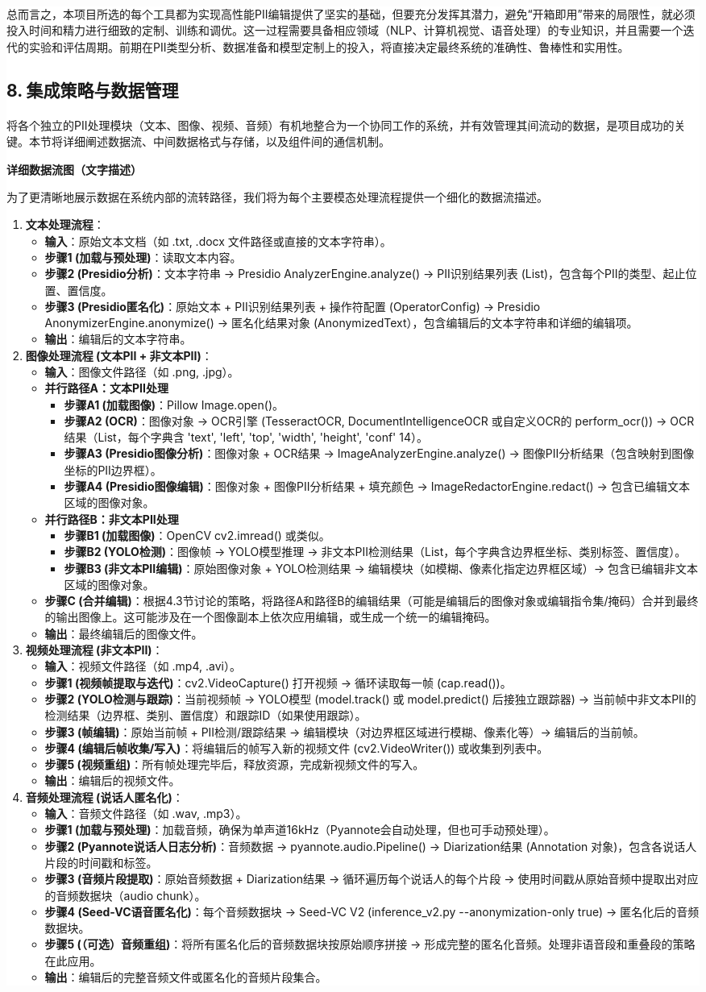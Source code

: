 总而言之，本项目所选的每个工具都为实现高性能PII编辑提供了坚实的基础，但要充分发挥其潜力，避免“开箱即用”带来的局限性，就必须投入时间和精力进行细致的定制、训练和调优。这一过程需要具备相应领域（NLP、计算机视觉、语音处理）的专业知识，并且需要一个迭代的实验和评估周期。前期在PII类型分析、数据准备和模型定制上的投入，将直接决定最终系统的准确性、鲁棒性和实用性。

## **8\. 集成策略与数据管理**

将各个独立的PII处理模块（文本、图像、视频、音频）有机地整合为一个协同工作的系统，并有效管理其间流动的数据，是项目成功的关键。本节将详细阐述数据流、中间数据格式与存储，以及组件间的通信机制。

**详细数据流图（文字描述）**

为了更清晰地展示数据在系统内部的流转路径，我们将为每个主要模态处理流程提供一个细化的数据流描述。

1. **文本处理流程**：  
   * **输入**：原始文本文档（如 .txt, .docx 文件路径或直接的文本字符串）。  
   * **步骤1 (加载与预处理)**：读取文本内容。  
   * **步骤2 (Presidio分析)**：文本字符串 \-\> Presidio AnalyzerEngine.analyze() \-\> PII识别结果列表 (List)，包含每个PII的类型、起止位置、置信度。  
   * **步骤3 (Presidio匿名化)**：原始文本 \+ PII识别结果列表 \+ 操作符配置 (OperatorConfig) \-\> Presidio AnonymizerEngine.anonymize() \-\> 匿名化结果对象 (AnonymizedText），包含编辑后的文本字符串和详细的编辑项。  
   * **输出**：编辑后的文本字符串。  
2. **图像处理流程 (文本PII \+ 非文本PII)**：  
   * **输入**：图像文件路径（如 .png, .jpg）。  
   * **并行路径A：文本PII处理**  
     * **步骤A1 (加载图像)**：Pillow Image.open()。  
     * **步骤A2 (OCR)**：图像对象 \-\> OCR引擎 (TesseractOCR, DocumentIntelligenceOCR 或自定义OCR的 perform\_ocr()) \-\> OCR结果（List，每个字典含 'text', 'left', 'top', 'width', 'height', 'conf' 14）。  
     * **步骤A3 (Presidio图像分析)**：图像对象 \+ OCR结果 \-\> ImageAnalyzerEngine.analyze() \-\> 图像PII分析结果（包含映射到图像坐标的PII边界框）。  
     * **步骤A4 (Presidio图像编辑)**：图像对象 \+ 图像PII分析结果 \+ 填充颜色 \-\> ImageRedactorEngine.redact() \-\> 包含已编辑文本区域的图像对象。  
   * **并行路径B：非文本PII处理**  
     * **步骤B1 (加载图像)**：OpenCV cv2.imread() 或类似。  
     * **步骤B2 (YOLO检测)**：图像帧 \-\> YOLO模型推理 \-\> 非文本PII检测结果（List，每个字典含边界框坐标、类别标签、置信度）。  
     * **步骤B3 (非文本PII编辑)**：原始图像对象 \+ YOLO检测结果 \-\> 编辑模块（如模糊、像素化指定边界框区域）-\> 包含已编辑非文本区域的图像对象。  
   * **步骤C (合并编辑)**：根据4.3节讨论的策略，将路径A和路径B的编辑结果（可能是编辑后的图像对象或编辑指令集/掩码）合并到最终的输出图像上。这可能涉及在一个图像副本上依次应用编辑，或生成一个统一的编辑掩码。  
   * **输出**：最终编辑后的图像文件。  
3. **视频处理流程 (非文本PII)**：  
   * **输入**：视频文件路径（如 .mp4, .avi）。  
   * **步骤1 (视频帧提取与迭代)**：cv2.VideoCapture() 打开视频 \-\> 循环读取每一帧 (cap.read())。  
   * **步骤2 (YOLO检测与跟踪)**：当前视频帧 \-\> YOLO模型 (model.track() 或 model.predict() 后接独立跟踪器) \-\> 当前帧中非文本PII的检测结果（边界框、类别、置信度）和跟踪ID（如果使用跟踪）。  
   * **步骤3 (帧编辑)**：原始当前帧 \+ PII检测/跟踪结果 \-\> 编辑模块（对边界框区域进行模糊、像素化等）-\> 编辑后的当前帧。  
   * **步骤4 (编辑后帧收集/写入)**：将编辑后的帧写入新的视频文件 (cv2.VideoWriter()) 或收集到列表中。  
   * **步骤5 (视频重组)**：所有帧处理完毕后，释放资源，完成新视频文件的写入。  
   * **输出**：编辑后的视频文件。  
4. **音频处理流程 (说话人匿名化)**：  
   * **输入**：音频文件路径（如 .wav, .mp3）。  
   * **步骤1 (加载与预处理)**：加载音频，确保为单声道16kHz（Pyannote会自动处理，但也可手动预处理）。  
   * **步骤2 (Pyannote说话人日志分析)**：音频数据 \-\> pyannote.audio.Pipeline() \-\> Diarization结果 (Annotation 对象)，包含各说话人片段的时间戳和标签。  
   * **步骤3 (音频片段提取)**：原始音频数据 \+ Diarization结果 \-\> 循环遍历每个说话人的每个片段 \-\> 使用时间戳从原始音频中提取出对应的音频数据块（audio chunk）。  
   * **步骤4 (Seed-VC语音匿名化)**：每个音频数据块 \-\> Seed-VC V2 (inference\_v2.py \--anonymization-only true) \-\> 匿名化后的音频数据块。  
   * **步骤5 (（可选）音频重组)**：将所有匿名化后的音频数据块按原始顺序拼接 \-\> 形成完整的匿名化音频。处理非语音段和重叠段的策略在此应用。  
   * **输出**：编辑后的完整音频文件或匿名化的音频片段集合。
